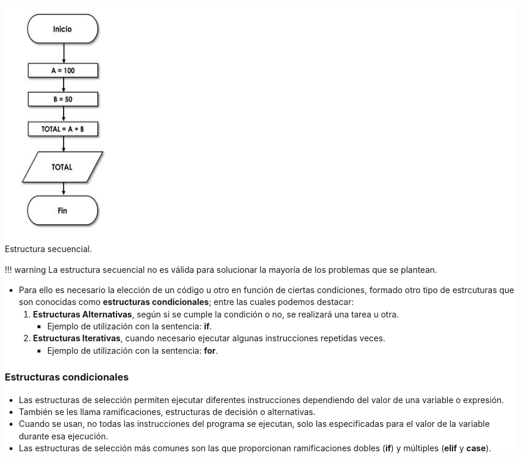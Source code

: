   <img src="imagenes/01/EstructuraSecuencial.png" width="200"/>
  <figcaption>Estructura secuencial.</figcaption>
</figure>

!!! warning
    La estructura secuencial no es válida para solucionar la mayoría de los problemas que se plantean.

* Para ello es necesario la elección de un código u otro en función de ciertas condiciones, formado otro tipo de estrcuturas que son conocidas como **estructuras condicionales**; entre las cuales podemos destacar:
    1. **Estructuras Alternativas**, según si se cumple la condición o no, se realizará una tarea u otra. 
        * Ejemplo de utilización con la sentencia: **if**.
    2. **Estructuras Iterativas**, cuando necesario ejecutar algunas instrucciones repetidas veces.
        * Ejemplo de utilización con la sentencia: **for**.

### Estructuras condicionales

* Las estructuras de selección permiten ejecutar diferentes instrucciones dependiendo del valor de una variable o expresión.
* También se les llama ramificaciones, estructuras de decisión o alternativas.
* Cuando se usan, no todas las instrucciones del programa se ejecutan, solo las especificadas para el valor de la variable durante esa ejecución.
* Las estructuras de selección más comunes son las que proporcionan ramificaciones dobles (**if**) y múltiples (**elif** y **case**).
